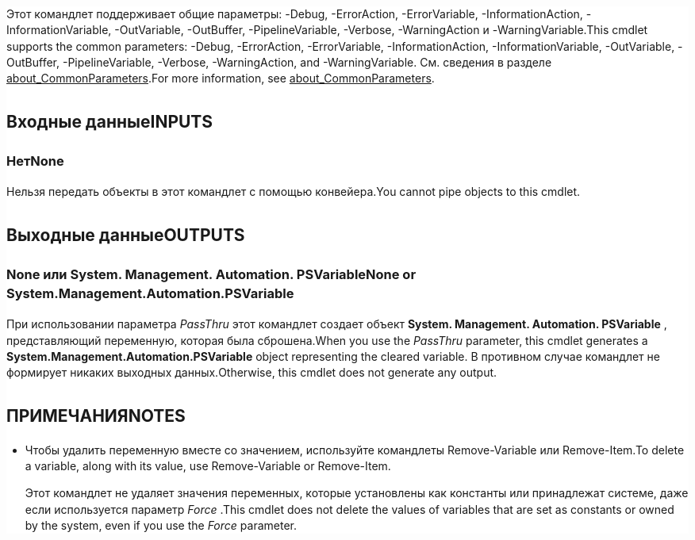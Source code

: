 <span data-ttu-id="5abda-159">Этот командлет поддерживает общие параметры: -Debug, -ErrorAction, -ErrorVariable, -InformationAction, -InformationVariable, -OutVariable, -OutBuffer, -PipelineVariable, -Verbose, -WarningAction и -WarningVariable.</span><span class="sxs-lookup"><span data-stu-id="5abda-159">This cmdlet supports the common parameters: -Debug, -ErrorAction, -ErrorVariable, -InformationAction, -InformationVariable, -OutVariable, -OutBuffer, -PipelineVariable, -Verbose, -WarningAction, and -WarningVariable.</span></span> <span data-ttu-id="5abda-160">См. сведения в разделе [about_CommonParameters](https://go.microsoft.com/fwlink/?LinkID=113216).</span><span class="sxs-lookup"><span data-stu-id="5abda-160">For more information, see [about_CommonParameters](https://go.microsoft.com/fwlink/?LinkID=113216).</span></span>

## <span data-ttu-id="5abda-161">Входные данные</span><span class="sxs-lookup"><span data-stu-id="5abda-161">INPUTS</span></span>

### <span data-ttu-id="5abda-162">Нет</span><span class="sxs-lookup"><span data-stu-id="5abda-162">None</span></span>

<span data-ttu-id="5abda-163">Нельзя передать объекты в этот командлет с помощью конвейера.</span><span class="sxs-lookup"><span data-stu-id="5abda-163">You cannot pipe objects to this cmdlet.</span></span>

## <span data-ttu-id="5abda-164">Выходные данные</span><span class="sxs-lookup"><span data-stu-id="5abda-164">OUTPUTS</span></span>

### <span data-ttu-id="5abda-165">None или System. Management. Automation. PSVariable</span><span class="sxs-lookup"><span data-stu-id="5abda-165">None or System.Management.Automation.PSVariable</span></span>

<span data-ttu-id="5abda-166">При использовании параметра *PassThru* этот командлет создает объект **System. Management. Automation. PSVariable** , представляющий переменную, которая была сброшена.</span><span class="sxs-lookup"><span data-stu-id="5abda-166">When you use the *PassThru* parameter, this cmdlet generates a **System.Management.Automation.PSVariable** object representing the cleared variable.</span></span>
<span data-ttu-id="5abda-167">В противном случае командлет не формирует никаких выходных данных.</span><span class="sxs-lookup"><span data-stu-id="5abda-167">Otherwise, this cmdlet does not generate any output.</span></span>

## <span data-ttu-id="5abda-168">ПРИМЕЧАНИЯ</span><span class="sxs-lookup"><span data-stu-id="5abda-168">NOTES</span></span>

* <span data-ttu-id="5abda-169">Чтобы удалить переменную вместе со значением, используйте командлеты Remove-Variable или Remove-Item.</span><span class="sxs-lookup"><span data-stu-id="5abda-169">To delete a variable, along with its value, use Remove-Variable or Remove-Item.</span></span>

  <span data-ttu-id="5abda-170">Этот командлет не удаляет значения переменных, которые установлены как константы или принадлежат системе, даже если используется параметр *Force* .</span><span class="sxs-lookup"><span data-stu-id="5abda-170">This cmdlet does not delete the values of variables that are set as constants or owned by the system, even if you use the *Force* parameter.</span></span>
